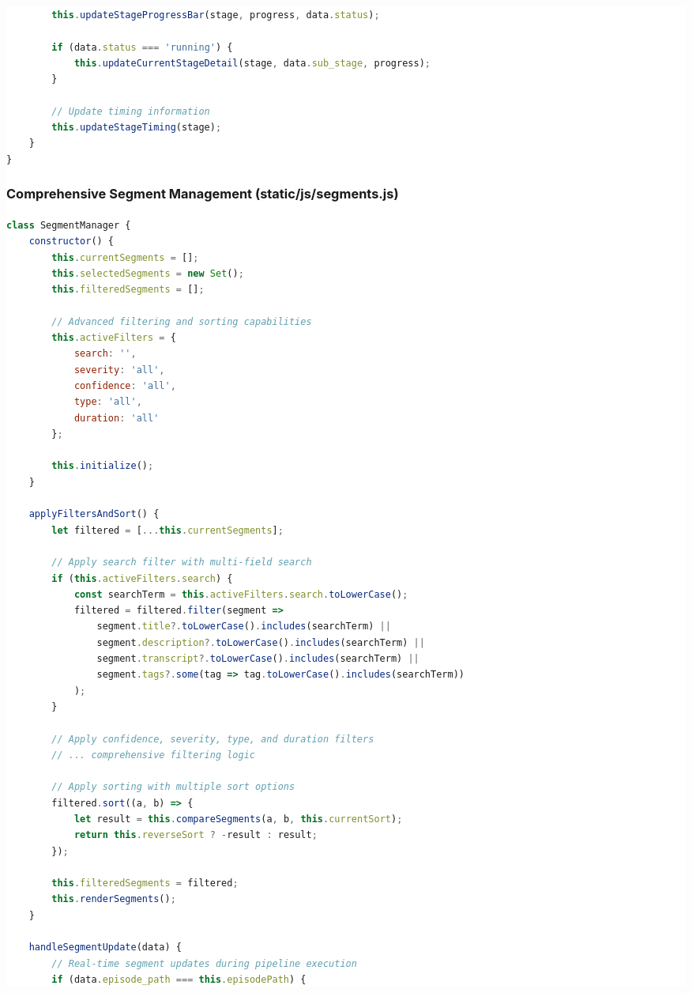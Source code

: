 ```javascript
        this.updateStageProgressBar(stage, progress, data.status);
        
        if (data.status === 'running') {
            this.updateCurrentStageDetail(stage, data.sub_stage, progress);
        }
        
        // Update timing information
        this.updateStageTiming(stage);
    }
}
```

### Comprehensive Segment Management (static/js/segments.js)
```javascript
class SegmentManager {
    constructor() {
        this.currentSegments = [];
        this.selectedSegments = new Set();
        this.filteredSegments = [];
        
        // Advanced filtering and sorting capabilities
        this.activeFilters = {
            search: '',
            severity: 'all',
            confidence: 'all',
            type: 'all',
            duration: 'all'
        };
        
        this.initialize();
    }
    
    applyFiltersAndSort() {
        let filtered = [...this.currentSegments];
        
        // Apply search filter with multi-field search
        if (this.activeFilters.search) {
            const searchTerm = this.activeFilters.search.toLowerCase();
            filtered = filtered.filter(segment => 
                segment.title?.toLowerCase().includes(searchTerm) ||
                segment.description?.toLowerCase().includes(searchTerm) ||
                segment.transcript?.toLowerCase().includes(searchTerm) ||
                segment.tags?.some(tag => tag.toLowerCase().includes(searchTerm))
            );
        }
        
        // Apply confidence, severity, type, and duration filters
        // ... comprehensive filtering logic
        
        // Apply sorting with multiple sort options
        filtered.sort((a, b) => {
            let result = this.compareSegments(a, b, this.currentSort);
            return this.reverseSort ? -result : result;
        });
        
        this.filteredSegments = filtered;
        this.renderSegments();
    }
    
    handleSegmentUpdate(data) {
        // Real-time segment updates during pipeline execution
        if (data.episode_path === this.episodePath) {
```